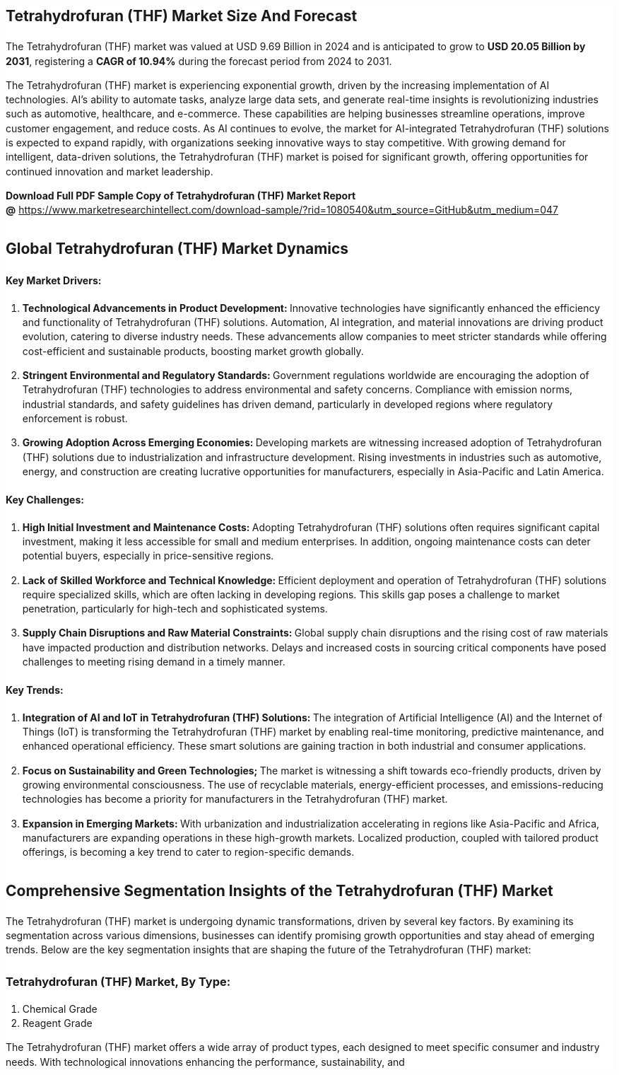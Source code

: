 <h2>Tetrahydrofuran (THF) Market Size And Forecast</h2><p>The Tetrahydrofuran (THF) market was valued at USD 9.69 Billion in 2024 and is anticipated to grow to <strong>USD 20.05 Billion by 2031</strong>, registering a <strong>CAGR of 10.94%</strong> during the forecast period from 2024 to 2031.</p><p>The Tetrahydrofuran (THF) market is experiencing exponential growth, driven by the increasing implementation of AI technologies. AI’s ability to automate tasks, analyze large data sets, and generate real-time insights is revolutionizing industries such as automotive, healthcare, and e-commerce. These capabilities are helping businesses streamline operations, improve customer engagement, and reduce costs. As AI continues to evolve, the market for AI-integrated Tetrahydrofuran (THF) solutions is expected to expand rapidly, with organizations seeking innovative ways to stay competitive. With growing demand for intelligent, data-driven solutions, the Tetrahydrofuran (THF) market is poised for significant growth, offering opportunities for continued innovation and market leadership.</p><p><strong>Download Full PDF Sample Copy of Tetrahydrofuran (THF) Market Report @</strong>&nbsp;<a href="https://www.marketresearchintellect.com/download-sample/?rid=1080540&amp;utm_source=GitHub&amp;utm_medium=047">https://www.marketresearchintellect.com/download-sample/?rid=1080540&amp;utm_source=GitHub&amp;utm_medium=047</a></p><h2>Global Tetrahydrofuran (THF) Market Dynamics</h2><h4><strong>Key Market Drivers:</strong></h4><ol><li><p><strong>Technological Advancements in Product Development:&nbsp;</strong>Innovative technologies have significantly enhanced the efficiency and functionality of Tetrahydrofuran (THF) solutions. Automation, AI integration, and material innovations are driving product evolution, catering to diverse industry needs. These advancements allow companies to meet stricter standards while offering cost-efficient and sustainable products, boosting market growth globally.</p></li><li><p><strong>Stringent Environmental and Regulatory Standards:&nbsp;</strong>Government regulations worldwide are encouraging the adoption of Tetrahydrofuran (THF) technologies to address environmental and safety concerns. Compliance with emission norms, industrial standards, and safety guidelines has driven demand, particularly in developed regions where regulatory enforcement is robust.</p></li><li><p><strong>Growing Adoption Across Emerging Economies:&nbsp;</strong>Developing markets are witnessing increased adoption of Tetrahydrofuran (THF) solutions due to industrialization and infrastructure development. Rising investments in industries such as automotive, energy, and construction are creating lucrative opportunities for manufacturers, especially in Asia-Pacific and Latin America.</p></li></ol><h4><strong>Key Challenges:</strong></h4><ol><li><p><strong>High Initial Investment and Maintenance Costs:&nbsp;</strong>Adopting Tetrahydrofuran (THF) solutions often requires significant capital investment, making it less accessible for small and medium enterprises. In addition, ongoing maintenance costs can deter potential buyers, especially in price-sensitive regions.</p></li><li><p><strong>Lack of Skilled Workforce and Technical Knowledge:&nbsp;</strong>Efficient deployment and operation of Tetrahydrofuran (THF) solutions require specialized skills, which are often lacking in developing regions. This skills gap poses a challenge to market penetration, particularly for high-tech and sophisticated systems.</p></li><li><p><strong>Supply Chain Disruptions and Raw Material Constraints:&nbsp;</strong>Global supply chain disruptions and the rising cost of raw materials have impacted production and distribution networks. Delays and increased costs in sourcing critical components have posed challenges to meeting rising demand in a timely manner.</p></li></ol><h4><strong>Key Trends:</strong></h4><ol><li><p><strong>Integration of AI and IoT in Tetrahydrofuran (THF) Solutions:&nbsp;</strong>The integration of Artificial Intelligence (AI) and the Internet of Things (IoT) is transforming the Tetrahydrofuran (THF) market by enabling real-time monitoring, predictive maintenance, and enhanced operational efficiency. These smart solutions are gaining traction in both industrial and consumer applications.</p></li><li><p><strong>Focus on Sustainability and Green Technologies;&nbsp;</strong>The market is witnessing a shift towards eco-friendly products, driven by growing environmental consciousness. The use of recyclable materials, energy-efficient processes, and emissions-reducing technologies has become a priority for manufacturers in the Tetrahydrofuran (THF) market.</p></li><li><p><strong>Expansion in Emerging Markets:&nbsp;</strong>With urbanization and industrialization accelerating in regions like Asia-Pacific and Africa, manufacturers are expanding operations in these high-growth markets. Localized production, coupled with tailored product offerings, is becoming a key trend to cater to region-specific demands.</p></li></ol><div class="article-main__content" data-test-id="publishing-text-block"><h2>Comprehensive Segmentation Insights of the Tetrahydrofuran (THF) Market</h2><p>The Tetrahydrofuran (THF) market is undergoing dynamic transformations, driven by several key factors. By examining its segmentation across various dimensions, businesses can identify promising growth opportunities and stay ahead of emerging trends. Below are the key segmentation insights that are shaping the future of the Tetrahydrofuran (THF) market:</p><h3><strong>Tetrahydrofuran (THF) Market, By Type:<br /></strong></h3><ol><li>Chemical Grade<li> Reagent Grade</li></ol><p>The Tetrahydrofuran (THF) market offers a wide array of product types, each designed to meet specific consumer and industry needs. With technological innovations enhancing the performance, sustainability, and